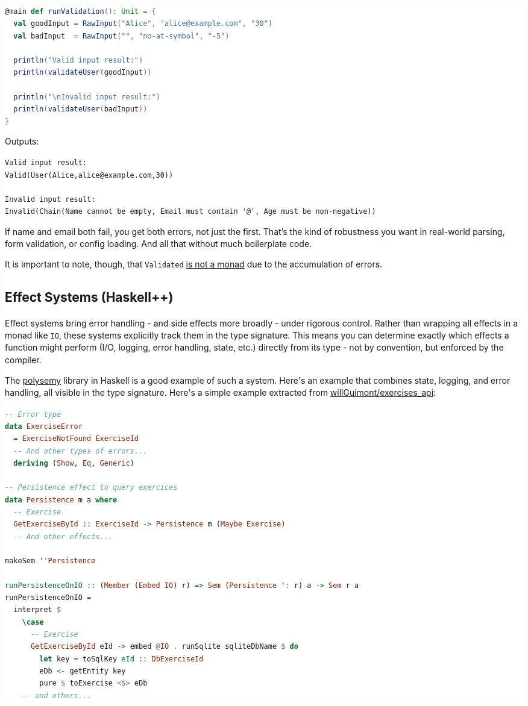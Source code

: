 ```scala
@main def runValidation(): Unit = {
  val goodInput = RawInput("Alice", "alice@example.com", "30")
  val badInput  = RawInput("", "no-at-symbol", "-5")

  println("Valid input result:")
  println(validateUser(goodInput))

  println("\nInvalid input result:")
  println(validateUser(badInput))
}
```

Outputs:
```
Valid input result:
Valid(User(Alice,alice@example.com,30))

Invalid input result:
Invalid(Chain(Name cannot be empty, Email must contain '@', Age must be non-negative))
```

If name and email both fail, you get both errors, not just the first. That’s the kind of 
robustness you want in real-world parsing, form validation, or config loading. And all that without much boilerplate code.

It is important to note, though, that `Validated` [is not a monad](https://typelevel.org/cats/datatypes/validated.html#of-flatmaps-and-eithers) due to the accumulation of errors.

## Effect Systems (Haskell++)

Effect systems bring error handling - and side effects more broadly - under rigorous control. Rather than wrapping all effects in a monad like `IO`, these systems explicitly track them in the type signature. This means you can determine exactly which effects a function might perform (I/O, logging, error handling, state, etc.) directly from its type - not by convention, but enforced by the compiler.

The [polysemy](https://hackage.haskell.org/package/polysemy) library in Haskell is a good example of such a system. Here's an example that combines state, logging, and error handling, all visible in the type signature. Here's a simple example extracted from [willGuimont/exercises\_api](https://github.com/willGuimont/exercises_api):

```haskell
-- Error type
data ExerciseError
  = ExerciseNotFound ExerciseId
  -- And other types of errors...
  deriving (Show, Eq, Generic)

-- Persistence effect to query exercices
data Persistence m a where
  -- Exercise
  GetExerciseById :: ExerciseId -> Persistence m (Maybe Exercise)
  -- And other effects...

makeSem ''Persistence

runPersistenceOnIO :: (Member (Embed IO) r) => Sem (Persistence ': r) a -> Sem r a
runPersistenceOnIO =
  interpret $
    \case
      -- Exercise
      GetExerciseById eId -> embed @IO . runSqlite sqliteDbName $ do
        let key = toSqlKey eId :: DbExerciseId
        eDb <- getEntity key
        pure $ toExercise <$> eDb
    -- and others...
```